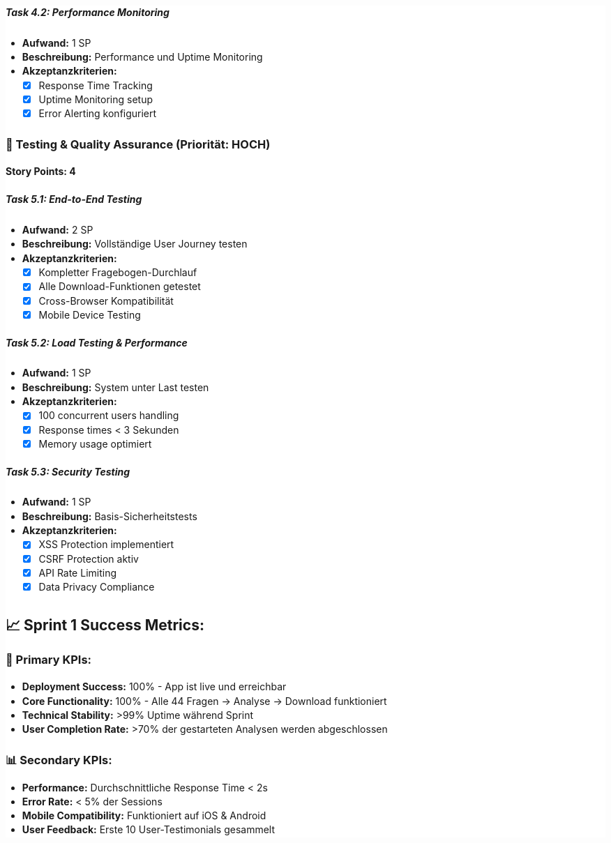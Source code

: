 ##### Task 4.2: Performance Monitoring
- **Aufwand:** 1 SP
- **Beschreibung:** Performance und Uptime Monitoring
- **Akzeptanzkriterien:**
  - [x] Response Time Tracking
  - [x] Uptime Monitoring setup
  - [x] Error Alerting konfiguriert

### 🧪 Testing & Quality Assurance (Priorität: HOCH)
**Story Points: 4**

##### Task 5.1: End-to-End Testing
- **Aufwand:** 2 SP
- **Beschreibung:** Vollständige User Journey testen
- **Akzeptanzkriterien:**
  - [x] Kompletter Fragebogen-Durchlauf
  - [x] Alle Download-Funktionen getestet
  - [x] Cross-Browser Kompatibilität
  - [x] Mobile Device Testing

##### Task 5.2: Load Testing & Performance
- **Aufwand:** 1 SP
- **Beschreibung:** System unter Last testen
- **Akzeptanzkriterien:**
  - [x] 100 concurrent users handling
  - [x] Response times < 3 Sekunden
  - [x] Memory usage optimiert

##### Task 5.3: Security Testing
- **Aufwand:** 1 SP
- **Beschreibung:** Basis-Sicherheitstests
- **Akzeptanzkriterien:**
  - [x] XSS Protection implementiert
  - [x] CSRF Protection aktiv
  - [x] API Rate Limiting
  - [x] Data Privacy Compliance

## 📈 Sprint 1 Success Metrics:

### 🎯 Primary KPIs:
- **Deployment Success:** 100% - App ist live und erreichbar
- **Core Functionality:** 100% - Alle 44 Fragen → Analyse → Download funktioniert
- **Technical Stability:** >99% Uptime während Sprint
- **User Completion Rate:** >70% der gestarteten Analysen werden abgeschlossen

### 📊 Secondary KPIs:
- **Performance:** Durchschnittliche Response Time < 2s
- **Error Rate:** < 5% der Sessions
- **Mobile Compatibility:** Funktioniert auf iOS & Android
- **User Feedback:** Erste 10 User-Testimonials gesammelt

